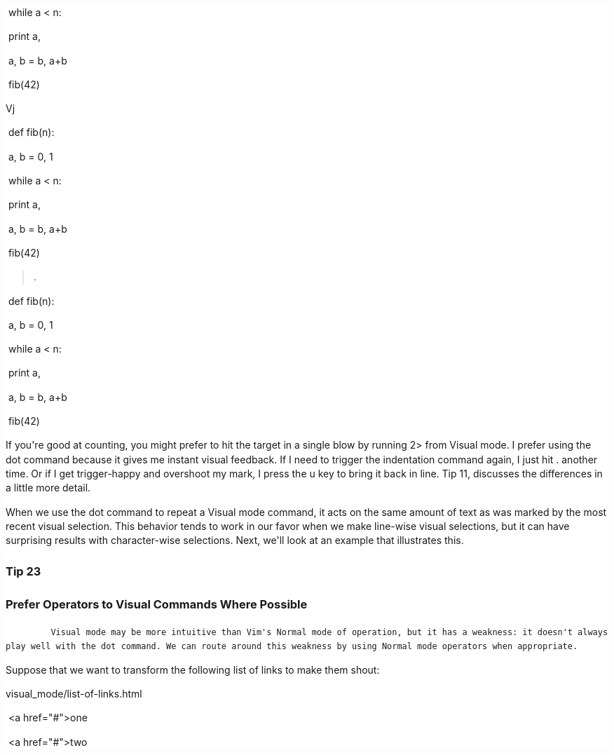 ​ while a < n:

​ print a,

​ a, b = b, a+b

​ fib(42)

Vj

​ def fib(n):

​ a, b = 0, 1

​ while a < n:

​ print a,

​ a, b = b, a+b

​ fib(42)

>.

​ def fib(n):

​ a, b = 0, 1

​ while a < n:

​ print a,

​ a, b = b, a+b

​ fib(42)

If you're good at counting, you might prefer to hit the target in a single blow by running 2> from Visual mode. I prefer using the dot command because it gives me instant visual feedback. If I need to trigger the indentation command again, I just hit . another time. Or if I get trigger-happy and overshoot my mark, I press the u key to bring it back in line. Tip 11, discusses the differences in a little more detail.

When we use the dot command to repeat a Visual mode command, it acts on the same amount of text as was marked by the most recent visual selection. This behavior tends to work in our favor when we make line-wise visual selections, but it can have surprising results with character-wise selections. Next, we'll look at an example that illustrates this.

### Tip 23  
### Prefer Operators to Visual Commands Where Possible

	 	 	 Visual mode may be more intuitive than Vim's Normal mode of operation, but it has a weakness: it doesn't always play well with the dot command. We can route around this weakness by using Normal mode operators when appropriate.

Suppose that we want to transform the following list of links to make them shout:

visual_mode/list-of-links.html

​ <a href=​"#"​>one</a>

​ <a href=​"#"​>two</a>
